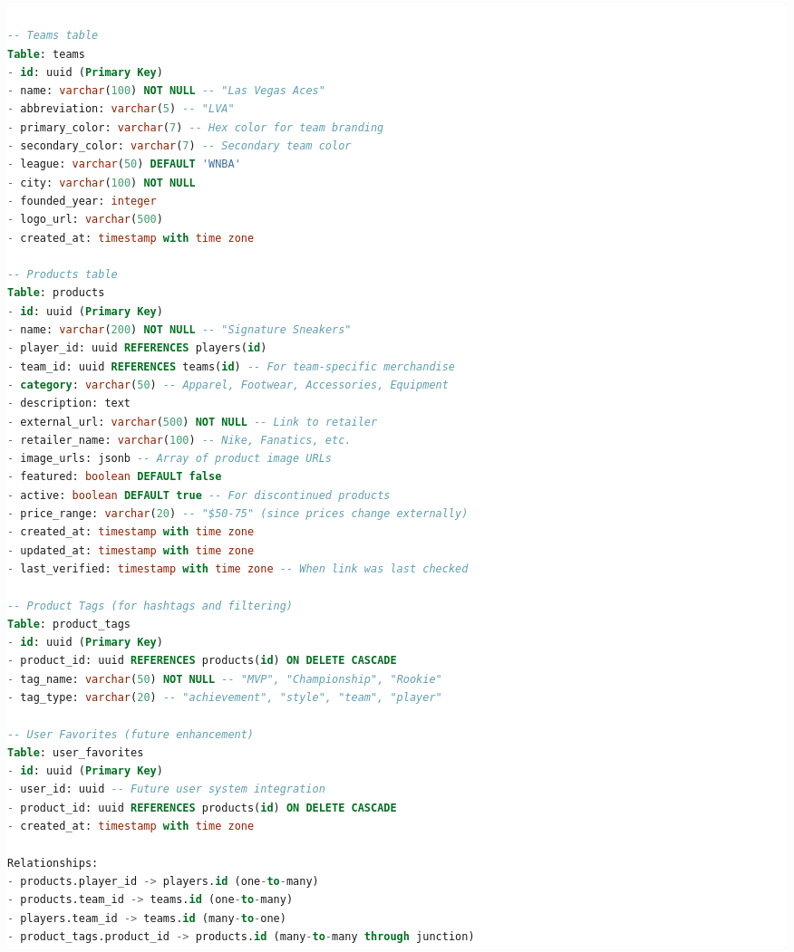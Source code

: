 ```sql

-- Teams table  
Table: teams
- id: uuid (Primary Key)
- name: varchar(100) NOT NULL -- "Las Vegas Aces"
- abbreviation: varchar(5) -- "LVA"
- primary_color: varchar(7) -- Hex color for team branding
- secondary_color: varchar(7) -- Secondary team color
- league: varchar(50) DEFAULT 'WNBA'
- city: varchar(100) NOT NULL
- founded_year: integer
- logo_url: varchar(500)
- created_at: timestamp with time zone

-- Products table
Table: products
- id: uuid (Primary Key)
- name: varchar(200) NOT NULL -- "Signature Sneakers"
- player_id: uuid REFERENCES players(id)
- team_id: uuid REFERENCES teams(id) -- For team-specific merchandise
- category: varchar(50) -- Apparel, Footwear, Accessories, Equipment
- description: text
- external_url: varchar(500) NOT NULL -- Link to retailer
- retailer_name: varchar(100) -- Nike, Fanatics, etc.
- image_urls: jsonb -- Array of product image URLs
- featured: boolean DEFAULT false
- active: boolean DEFAULT true -- For discontinued products
- price_range: varchar(20) -- "$50-75" (since prices change externally)
- created_at: timestamp with time zone
- updated_at: timestamp with time zone
- last_verified: timestamp with time zone -- When link was last checked

-- Product Tags (for hashtags and filtering)
Table: product_tags
- id: uuid (Primary Key)
- product_id: uuid REFERENCES products(id) ON DELETE CASCADE
- tag_name: varchar(50) NOT NULL -- "MVP", "Championship", "Rookie"
- tag_type: varchar(20) -- "achievement", "style", "team", "player"

-- User Favorites (future enhancement)
Table: user_favorites
- id: uuid (Primary Key)
- user_id: uuid -- Future user system integration
- product_id: uuid REFERENCES products(id) ON DELETE CASCADE
- created_at: timestamp with time zone

Relationships:
- products.player_id -> players.id (one-to-many)
- products.team_id -> teams.id (one-to-many)  
- players.team_id -> teams.id (many-to-one)
- product_tags.product_id -> products.id (many-to-many through junction)
```
